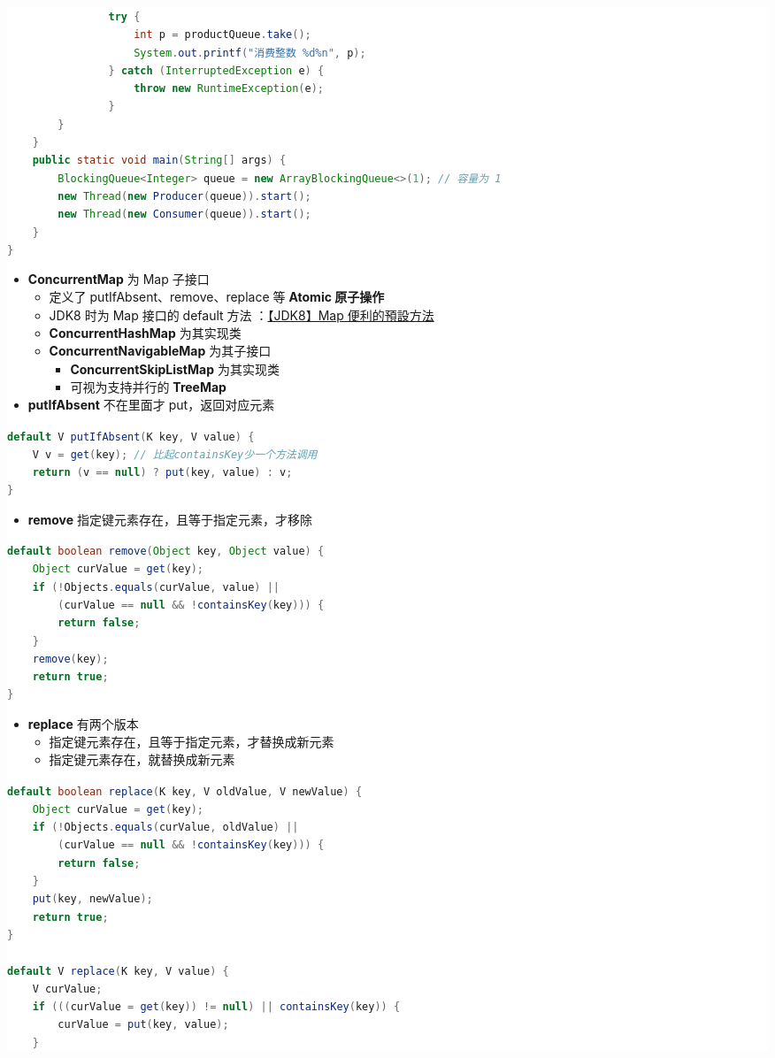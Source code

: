 ```java
                try {
                    int p = productQueue.take();
                    System.out.printf("消费整数 %d%n", p);
                } catch (InterruptedException e) {
                    throw new RuntimeException(e);
                }
        }
    }
    public static void main(String[] args) {
        BlockingQueue<Integer> queue = new ArrayBlockingQueue<>(1); // 容量为 1
        new Thread(new Producer(queue)).start();
        new Thread(new Consumer(queue)).start();
    }
}
```

* **ConcurrentMap** 为 Map  子接口
  * 定义了 putIfAbsent、remove、replace 等 **Atomic 原子操作**
  * JDK8 时为 Map 接口的 default 方法 ：[【JDK8】Map 便利的預設方法](https://openhome.cc/Gossip/CodeData/JDK8/Map.html)
  * **ConcurrentHashMap** 为其实现类
  * **ConcurrentNavigableMap** 为其子接口
    * **ConcurrentSkipListMap** 为其实现类
    * 可视为支持并行的 **TreeMap**
* **putIfAbsent** 不在里面才 put，返回对应元素

```java
default V putIfAbsent(K key, V value) {
    V v = get(key); // 比起containsKey少一个方法调用
    return (v == null) ? put(key, value) : v;
}
```

* **remove** 指定键元素存在，且等于指定元素，才移除

```java
default boolean remove(Object key, Object value) {
    Object curValue = get(key);
    if (!Objects.equals(curValue, value) ||
        (curValue == null && !containsKey(key))) {
        return false;
    }
    remove(key);
    return true;
}
```

* **replace** 有两个版本
  * 指定键元素存在，且等于指定元素，才替换成新元素
  * 指定键元素存在，就替换成新元素

```java
default boolean replace(K key, V oldValue, V newValue) {
    Object curValue = get(key);
    if (!Objects.equals(curValue, oldValue) ||
        (curValue == null && !containsKey(key))) {
        return false;
    }
    put(key, newValue);
    return true;
}

default V replace(K key, V value) {
    V curValue;
    if (((curValue = get(key)) != null) || containsKey(key)) {
        curValue = put(key, value);
    }
```